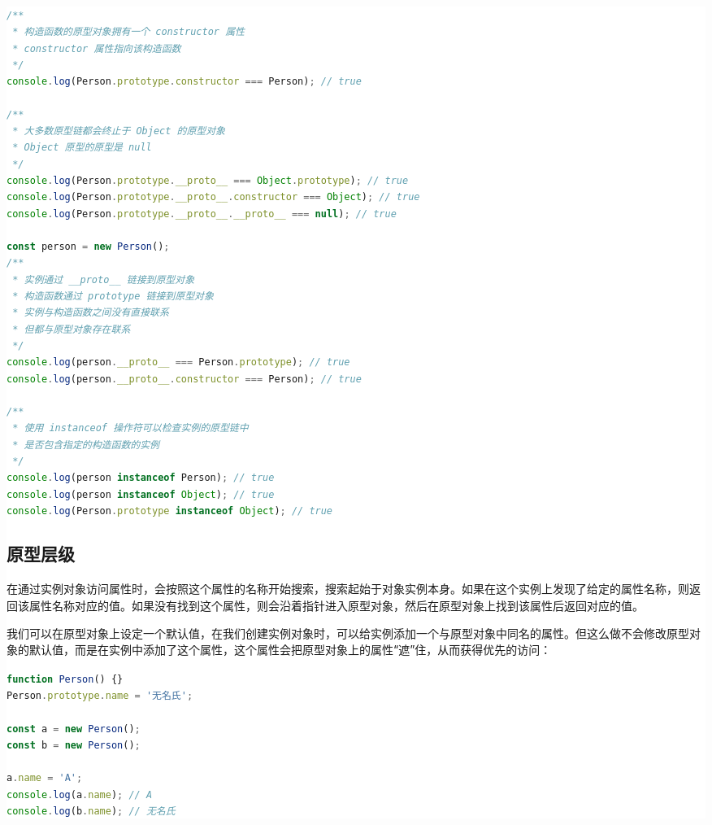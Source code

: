 ```js
/**
 * 构造函数的原型对象拥有一个 constructor 属性
 * constructor 属性指向该构造函数
 */
console.log(Person.prototype.constructor === Person); // true

/**
 * 大多数原型链都会终止于 Object 的原型对象
 * Object 原型的原型是 null
 */
console.log(Person.prototype.__proto__ === Object.prototype); // true
console.log(Person.prototype.__proto__.constructor === Object); // true
console.log(Person.prototype.__proto__.__proto__ === null); // true

const person = new Person();
/**
 * 实例通过 __proto__ 链接到原型对象
 * 构造函数通过 prototype 链接到原型对象
 * 实例与构造函数之间没有直接联系
 * 但都与原型对象存在联系
 */
console.log(person.__proto__ === Person.prototype); // true
console.log(person.__proto__.constructor === Person); // true

/**
 * 使用 instanceof 操作符可以检查实例的原型链中
 * 是否包含指定的构造函数的实例
 */
console.log(person instanceof Person); // true
console.log(person instanceof Object); // true
console.log(Person.prototype instanceof Object); // true
```

## 原型层级

在通过实例对象访问属性时，会按照这个属性的名称开始搜索，搜索起始于对象实例本身。如果在这个实例上发现了给定的属性名称，则返回该属性名称对应的值。如果没有找到这个属性，则会沿着指针进入原型对象，然后在原型对象上找到该属性后返回对应的值。

我们可以在原型对象上设定一个默认值，在我们创建实例对象时，可以给实例添加一个与原型对象中同名的属性。但这么做不会修改原型对象的默认值，而是在实例中添加了这个属性，这个属性会把原型对象上的属性“遮”住，从而获得优先的访问：

```js
function Person() {}
Person.prototype.name = '无名氏';

const a = new Person();
const b = new Person();

a.name = 'A';
console.log(a.name); // A
console.log(b.name); // 无名氏
```
